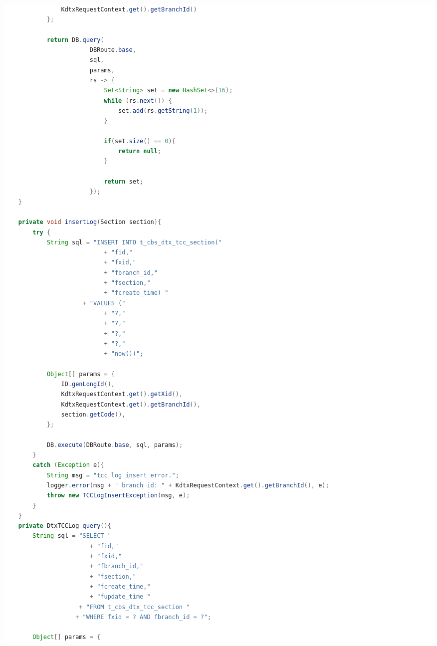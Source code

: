 ```java
                KdtxRequestContext.get().getBranchId()
            };

            return DB.query(
                        DBRoute.base,
                        sql,
                        params,
                        rs -> {
                            Set<String> set = new HashSet<>(16);
                            while (rs.next()) {
                                set.add(rs.getString(1));
                            }

                            if(set.size() == 0){
                                return null;
                            }

                            return set;
                        });
    }

    private void insertLog(Section section){
        try {
            String sql = "INSERT INTO t_cbs_dtx_tcc_section("
                            + "fid,"
                            + "fxid,"
                            + "fbranch_id,"
                            + "fsection,"
                            + "fcreate_time) "
                      + "VALUES ("
                            + "?,"
                            + "?,"
                            + "?,"
                            + "?,"
                            + "now())";

            Object[] params = {
                ID.genLongId(),
                KdtxRequestContext.get().getXid(),
                KdtxRequestContext.get().getBranchId(),
                section.getCode(),
            };

            DB.execute(DBRoute.base, sql, params);
        }
        catch (Exception e){
            String msg = "tcc log insert error.";
            logger.error(msg + " branch id: " + KdtxRequestContext.get().getBranchId(), e);
            throw new TCCLogInsertException(msg, e);
        }
    }
    private DtxTCCLog query(){
        String sql = "SELECT "
                        + "fid,"
                        + "fxid,"
                        + "fbranch_id,"
                        + "fsection,"
                        + "fcreate_time,"
                        + "fupdate_time "
                     + "FROM t_cbs_dtx_tcc_section "
                    + "WHERE fxid = ? AND fbranch_id = ?";

        Object[] params = {
```